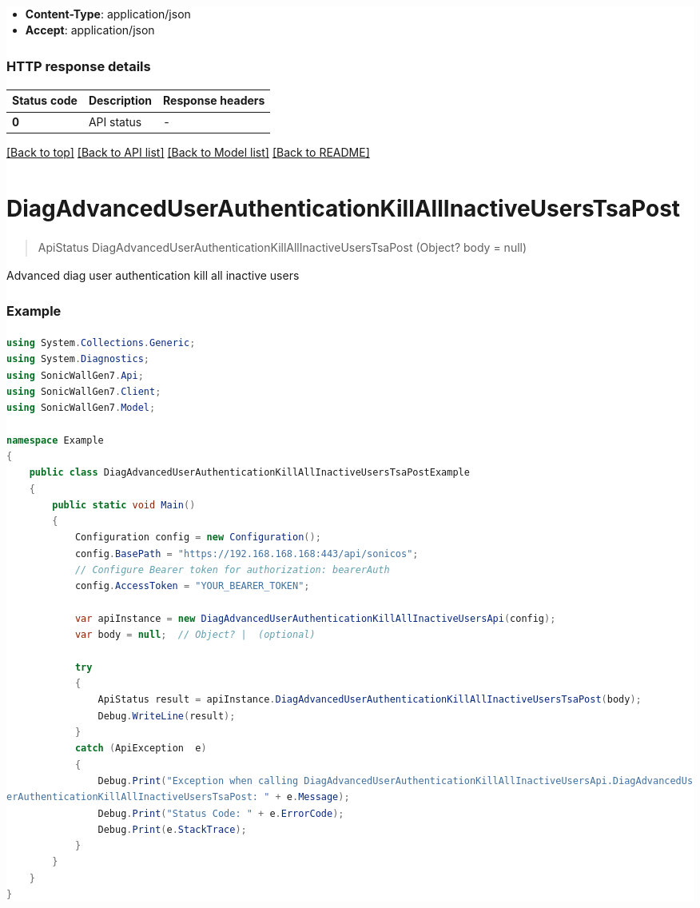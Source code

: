  - **Content-Type**: application/json
 - **Accept**: application/json


### HTTP response details
| Status code | Description | Response headers |
|-------------|-------------|------------------|
| **0** | API status |  -  |

[[Back to top]](#) [[Back to API list]](../README.md#documentation-for-api-endpoints) [[Back to Model list]](../README.md#documentation-for-models) [[Back to README]](../README.md)

<a id="diagadvanceduserauthenticationkillallinactiveuserstsapost"></a>
# **DiagAdvancedUserAuthenticationKillAllInactiveUsersTsaPost**
> ApiStatus DiagAdvancedUserAuthenticationKillAllInactiveUsersTsaPost (Object? body = null)



Advanced diag user authentication kill all inactive users

### Example
```csharp
using System.Collections.Generic;
using System.Diagnostics;
using SonicWallGen7.Api;
using SonicWallGen7.Client;
using SonicWallGen7.Model;

namespace Example
{
    public class DiagAdvancedUserAuthenticationKillAllInactiveUsersTsaPostExample
    {
        public static void Main()
        {
            Configuration config = new Configuration();
            config.BasePath = "https://192.168.168.168:443/api/sonicos";
            // Configure Bearer token for authorization: bearerAuth
            config.AccessToken = "YOUR_BEARER_TOKEN";

            var apiInstance = new DiagAdvancedUserAuthenticationKillAllInactiveUsersApi(config);
            var body = null;  // Object? |  (optional) 

            try
            {
                ApiStatus result = apiInstance.DiagAdvancedUserAuthenticationKillAllInactiveUsersTsaPost(body);
                Debug.WriteLine(result);
            }
            catch (ApiException  e)
            {
                Debug.Print("Exception when calling DiagAdvancedUserAuthenticationKillAllInactiveUsersApi.DiagAdvancedUserAuthenticationKillAllInactiveUsersTsaPost: " + e.Message);
                Debug.Print("Status Code: " + e.ErrorCode);
                Debug.Print(e.StackTrace);
            }
        }
    }
}
```
